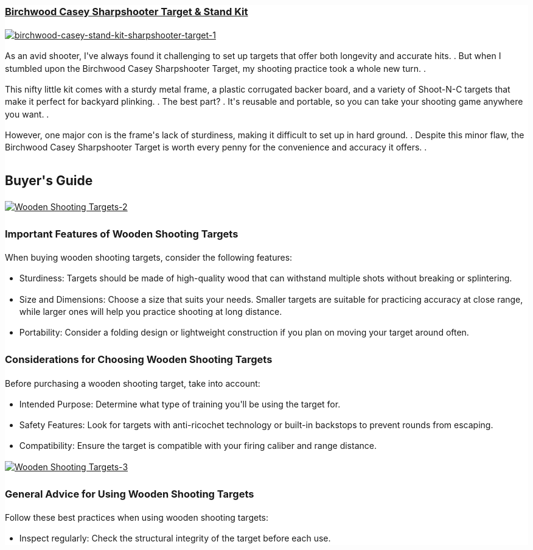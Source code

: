 ### [Birchwood Casey Sharpshooter Target & Stand Kit](https://serp.ly/@universityofguns/amazon/wooden-shooting-targets?utm_source=universityofguns&utm_medium=organic&utm_campaign=website)

<div class="image"><a href="https://serp.ly/@universityofguns/amazon/wooden-shooting-targets?utm_source=universityofguns&utm_medium=organic&utm_campaign=website"><img alt="birchwood-casey-stand-kit-sharpshooter-target-1" src="https://imagedelivery.net/vy2bglCGN6hEeWOnSe2c7A/birchwood-casey-stand-kit-sharpshooter-target-1/public"/></a></div>

As an avid shooter, I've always found it challenging to set up targets that offer both longevity and accurate hits. . But when I stumbled upon the Birchwood Casey Sharpshooter Target, my shooting practice took a whole new turn. .

This nifty little kit comes with a sturdy metal frame, a plastic corrugated backer board, and a variety of Shoot-N-C targets that make it perfect for backyard plinking. . The best part? . It's reusable and portable, so you can take your shooting game anywhere you want. .

However, one major con is the frame's lack of sturdiness, making it difficult to set up in hard ground. . Despite this minor flaw, the Birchwood Casey Sharpshooter Target is worth every penny for the convenience and accuracy it offers. .

## Buyer's Guide

<div><a href="https://serp.ly/@universityofguns/amazon/wooden-shooting-targets?utm_source=universityofguns&utm_medium=organic&utm_campaign=website"><img src="https://imagedelivery.net/vy2bglCGN6hEeWOnSe2c7A/Wooden+Shooting+Targets-2/public" alt="Wooden Shooting Targets-2"></a></div>

### Important Features of Wooden Shooting Targets

When buying wooden shooting targets, consider the following features:

- Sturdiness: Targets should be made of high-quality wood that can withstand multiple shots without breaking or splintering.

- Size and Dimensions: Choose a size that suits your needs. Smaller targets are suitable for practicing accuracy at close range, while larger ones will help you practice shooting at long distance.

- Portability: Consider a folding design or lightweight construction if you plan on moving your target around often.

### Considerations for Choosing Wooden Shooting Targets

Before purchasing a wooden shooting target, take into account:

- Intended Purpose: Determine what type of training you'll be using the target for.

- Safety Features: Look for targets with anti-ricochet technology or built-in backstops to prevent rounds from escaping.

- Compatibility: Ensure the target is compatible with your firing caliber and range distance.

<div><a href="https://serp.ly/@universityofguns/amazon/wooden-shooting-targets?utm_source=universityofguns&utm_medium=organic&utm_campaign=website"><img src="https://imagedelivery.net/vy2bglCGN6hEeWOnSe2c7A/Wooden+Shooting+Targets-3/public" alt="Wooden Shooting Targets-3"></a></div>

### General Advice for Using Wooden Shooting Targets

Follow these best practices when using wooden shooting targets:

- Inspect regularly: Check the structural integrity of the target before each use.
